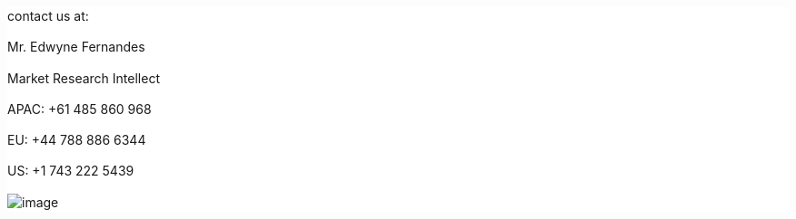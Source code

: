 contact us at:</strong></p><p>Mr. Edwyne Fernandes</p><p>Market Research Intellect</p><p>APAC: +61 485 860 968</p><p>EU: +44 788 886 6344</p><p>US: +1 743 222 5439</p>
![image](https://github.com/user-attachments/assets/e7dd6c0c-e39b-463a-85b1-2f8e57a6b856)
